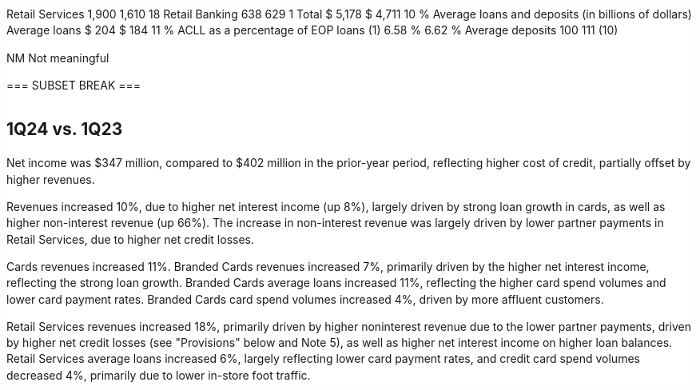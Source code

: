 <td>Retail Services</td>
<td>1,900</td>
<td>1,610</td>
<td>18</td>
</tr>
<tr>
<td>Retail Banking</td>
<td>638</td>
<td>629</td>
<td>1</td>
</tr>
<tr>
<td>Total</td>
<td>$ 5,178</td>
<td>$ 4,711</td>
<td>10 %</td>
</tr>
<tr>
<td>Average loans and deposits (in billions of dollars)</td>
<td></td>
<td></td>
<td></td>
</tr>
<tr>
<td>Average loans</td>
<td>$ 204</td>
<td>$ 184</td>
<td>11 %</td>
</tr>
<tr>
<td>ACLL as a percentage of EOP loans (1)</td>
<td>6.58 %</td>
<td>6.62  %</td>
<td></td>
</tr>
<tr>
<td>Average deposits</td>
<td>100</td>
<td>111</td>
<td>(10)</td>
</tr>
</tbody>
</table>
<p>NM Not meaningful</p>
<p>=== SUBSET BREAK ===</p>
<h2>1Q24 vs. 1Q23</h2>
<p>Net income was $347 million, compared to $402 million in the prior-year period, reflecting higher cost of credit, partially offset by higher revenues.</p>
<p>Revenues increased 10%, due to higher net interest income (up 8%), largely driven by strong loan growth in cards, as well as higher non-interest revenue (up 66%). The increase in non-interest revenue was largely driven by lower partner payments in Retail Services, due to higher net credit losses.</p>
<p>Cards revenues increased 11%. Branded Cards revenues increased 7%, primarily driven by the higher net interest income, reflecting the strong loan growth. Branded Cards average loans increased 11%, reflecting the higher card spend volumes and lower card payment rates. Branded Cards card spend volumes increased 4%, driven by more affluent customers.</p>
<p>Retail Services revenues increased 18%, primarily driven by higher noninterest revenue due to the lower partner payments, driven by higher net credit losses (see "Provisions" below and Note 5), as well as higher net interest income on higher loan balances. Retail Services average loans increased 6%, largely reflecting lower card payment rates, and credit card spend volumes decreased 4%, primarily due to lower in-store foot traffic.</p>
